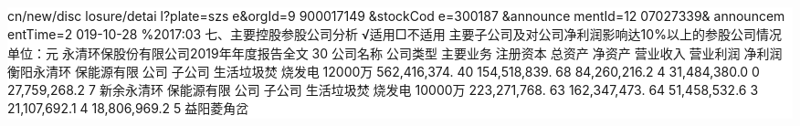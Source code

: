 cn/new/disc
losure/detai
l?plate=szs
e&orgId=9
900017149
&stockCod
e=300187
&announce
mentId=12
07027339&
announcem
entTime=2
019-10-28
%2017:03
七、主要控股参股公司分析
√适用□不适用
主要子公司及对公司净利润影响达10%以上的参股公司情况
单位：元
永清环保股份有限公司2019年年度报告全文
30
公司名称
公司类型
主要业务
注册资本
总资产
净资产
营业收入
营业利润
净利润
衡阳永清环
保能源有限
公司
子公司
生活垃圾焚
烧发电
12000万
562,416,374.
40
154,518,839.
68
84,260,216.2
4
31,484,380.0
0
27,759,268.2
7
新余永清环
保能源有限
公司
子公司
生活垃圾焚
烧发电
10000万
223,271,768.
63
162,347,473.
64
51,458,532.6
3
21,107,692.1
4
18,806,969.2
5
益阳菱角岔